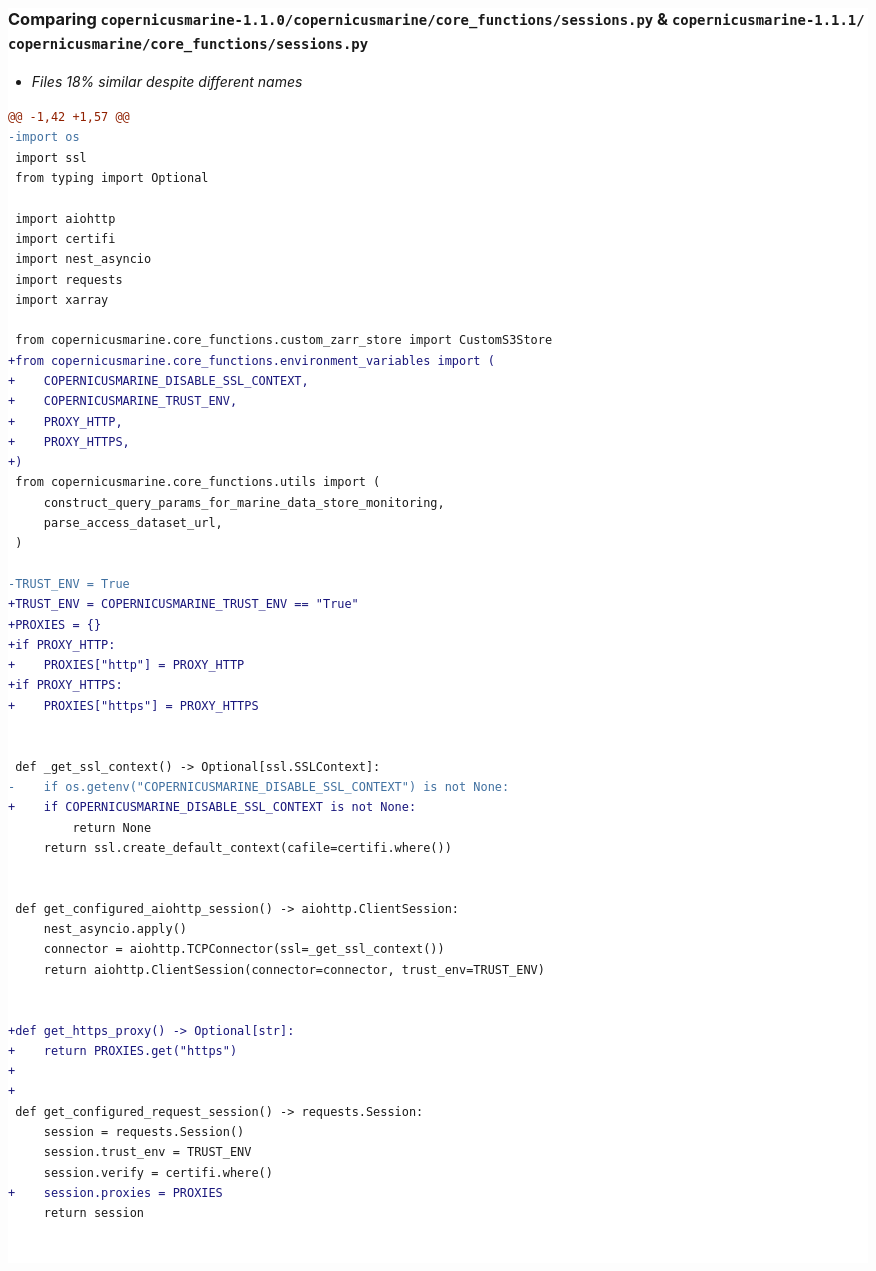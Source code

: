 ### Comparing `copernicusmarine-1.1.0/copernicusmarine/core_functions/sessions.py` & `copernicusmarine-1.1.1/copernicusmarine/core_functions/sessions.py`

 * *Files 18% similar despite different names*

```diff
@@ -1,42 +1,57 @@
-import os
 import ssl
 from typing import Optional
 
 import aiohttp
 import certifi
 import nest_asyncio
 import requests
 import xarray
 
 from copernicusmarine.core_functions.custom_zarr_store import CustomS3Store
+from copernicusmarine.core_functions.environment_variables import (
+    COPERNICUSMARINE_DISABLE_SSL_CONTEXT,
+    COPERNICUSMARINE_TRUST_ENV,
+    PROXY_HTTP,
+    PROXY_HTTPS,
+)
 from copernicusmarine.core_functions.utils import (
     construct_query_params_for_marine_data_store_monitoring,
     parse_access_dataset_url,
 )
 
-TRUST_ENV = True
+TRUST_ENV = COPERNICUSMARINE_TRUST_ENV == "True"
+PROXIES = {}
+if PROXY_HTTP:
+    PROXIES["http"] = PROXY_HTTP
+if PROXY_HTTPS:
+    PROXIES["https"] = PROXY_HTTPS
 
 
 def _get_ssl_context() -> Optional[ssl.SSLContext]:
-    if os.getenv("COPERNICUSMARINE_DISABLE_SSL_CONTEXT") is not None:
+    if COPERNICUSMARINE_DISABLE_SSL_CONTEXT is not None:
         return None
     return ssl.create_default_context(cafile=certifi.where())
 
 
 def get_configured_aiohttp_session() -> aiohttp.ClientSession:
     nest_asyncio.apply()
     connector = aiohttp.TCPConnector(ssl=_get_ssl_context())
     return aiohttp.ClientSession(connector=connector, trust_env=TRUST_ENV)
 
 
+def get_https_proxy() -> Optional[str]:
+    return PROXIES.get("https")
+
+
 def get_configured_request_session() -> requests.Session:
     session = requests.Session()
     session.trust_env = TRUST_ENV
     session.verify = certifi.where()
+    session.proxies = PROXIES
     return session
 
 
```